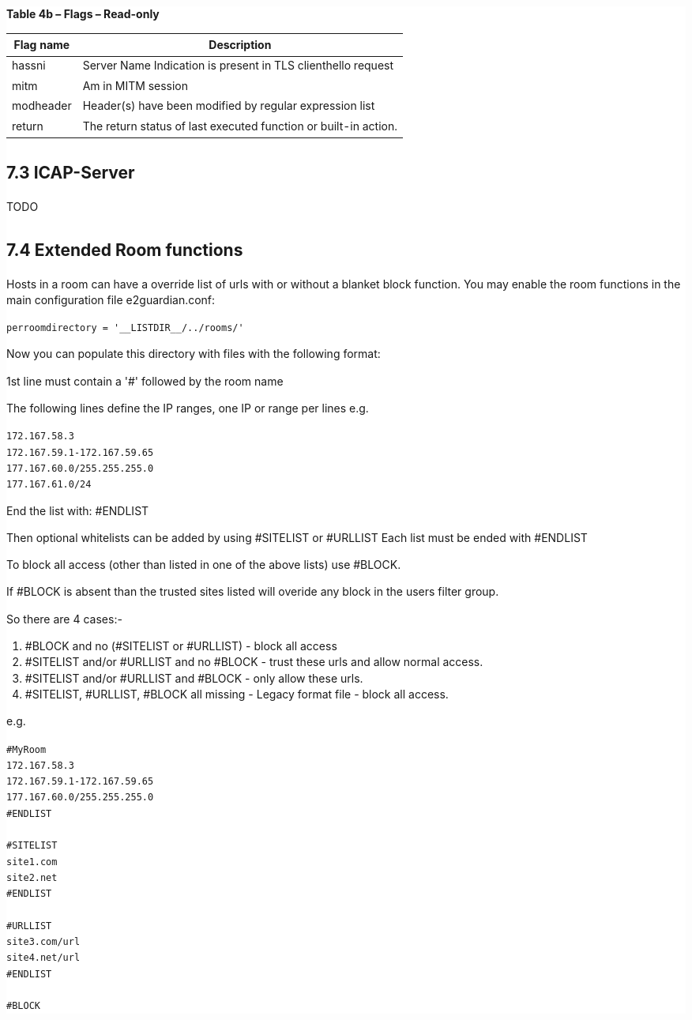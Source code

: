 
**Table 4b – Flags – Read-only**

| Flag name         | Description                                                       |
|-------------------|-------------------------------------------------------------------|
| hassni            | Server Name Indication is present in TLS clienthello request      |
| mitm              | Am in MITM session
| modheader         | Header(s) have been modified by regular expression list 
| return            | The return status of last executed function or built-in action.


## 7.3 ICAP-Server

TODO

## 7.4 Extended Room functions

Hosts in a room can have a override list of urls with or without a blanket block function.
You may enable the room functions in the main configuration file e2guardian.conf:

    perroomdirectory = '__LISTDIR__/../rooms/'

Now you can populate this directory with files with the following format:

1st line must contain a '#' followed by the room name

The following lines define the IP ranges, one IP or range per lines e.g.

    172.167.58.3
    172.167.59.1-172.167.59.65  
    177.167.60.0/255.255.255.0  
    177.167.61.0/24  

End the list with: #ENDLIST

Then optional whitelists can be added by using #SITELIST or #URLLIST
Each list must be ended with #ENDLIST

To block all access (other than listed in one of the above lists) use #BLOCK.

If #BLOCK is absent than the trusted sites listed will overide any block in the users filter group.

So there are 4 cases:-

1. #BLOCK and no (#SITELIST or #URLLIST) - block all access
2. #SITELIST and/or #URLLIST and no #BLOCK - trust these urls and allow normal access.
3. #SITELIST and/or #URLLIST and #BLOCK - only allow these urls.
4. #SITELIST, #URLLIST, #BLOCK all missing - Legacy format file - block all access.

e.g.

    #MyRoom
    172.167.58.3
    172.167.59.1-172.167.59.65
    177.167.60.0/255.255.255.0
    #ENDLIST

    #SITELIST
    site1.com
    site2.net
    #ENDLIST

    #URLLIST
    site3.com/url
    site4.net/url
    #ENDLIST

    #BLOCK
